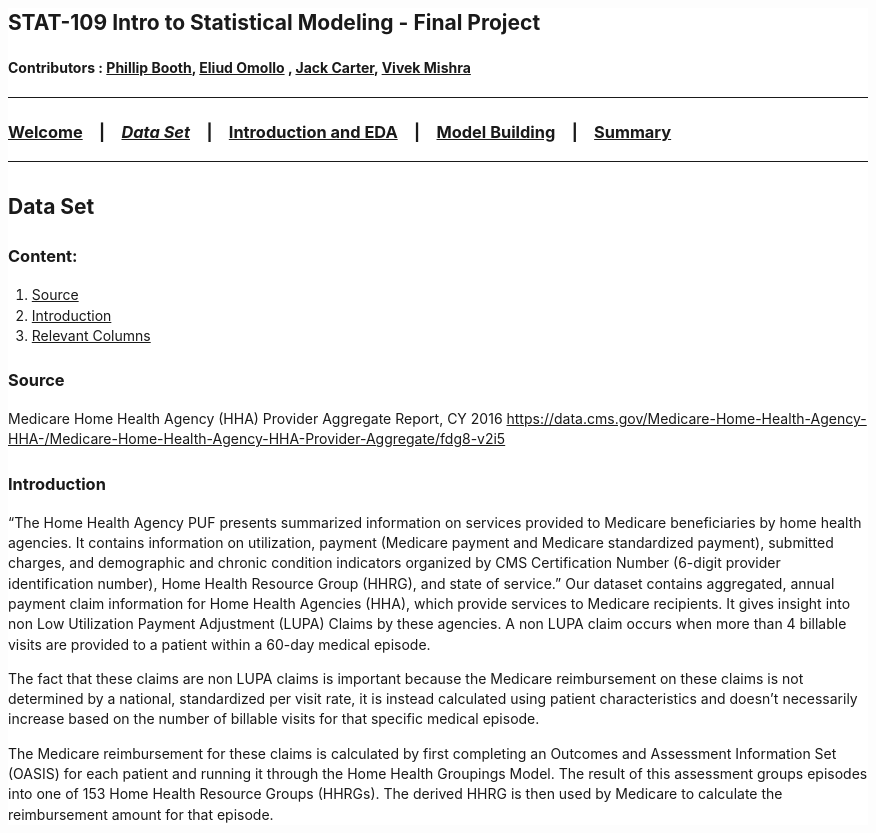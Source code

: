 ## STAT-109 Intro to Statistical Modeling - Final Project

#### Contributors : [Phillip Booth](mailto:phillip.booth2015@gmail.com), [Eliud Omollo](woordy2000@gmail.com) , [Jack Carter](jcarter2014@gmail.com), [Vivek Mishra](mailto:iblpvivek@icloud.com)

<HR>

### [Welcome](readme.md)&emsp;|&emsp;[**_Data Set_**](data-set.md)&emsp;|&emsp;[Introduction and EDA](eda.md)&emsp;|&emsp;[Model Building](model-building.md)&emsp;|&emsp;[Summary](summary.md)

<HR>

## Data Set

### Content:

1. [Source](#source)
2. [Introduction](#introduction)
3. [Relevant Columns](#relevant-columns)



### Source

Medicare Home Health Agency (HHA) Provider Aggregate Report, CY 2016
https://data.cms.gov/Medicare-Home-Health-Agency-HHA-/Medicare-Home-Health-Agency-HHA-Provider-Aggregate/fdg8-v2i5

### Introduction

“The Home Health Agency PUF presents summarized information on services provided to Medicare beneficiaries by home health agencies. It contains information on utilization, payment (Medicare payment and Medicare standardized payment), submitted charges, and demographic and chronic condition indicators organized by CMS Certification Number (6-digit provider identification number), Home Health Resource Group (HHRG), and state of service.”
Our dataset contains aggregated, annual payment claim information for Home Health Agencies (HHA), which provide services to Medicare recipients. 
It gives insight into non Low Utilization Payment Adjustment (LUPA) Claims by these agencies. A non LUPA claim occurs when more than 4 billable visits are provided to a patient within a 60-day medical episode. 

The fact that these claims are non LUPA claims is important because the Medicare reimbursement on these claims is not determined by a national, standardized per visit rate, it is instead calculated using patient characteristics and doesn’t necessarily increase based on the number of billable visits for that specific medical episode.

The Medicare reimbursement for these claims is calculated by first completing an Outcomes and Assessment Information Set (OASIS) for each patient and running it through the Home Health Groupings Model. The result of this assessment groups episodes into one of 153 Home Health Resource Groups (HHRGs).  The derived HHRG is then used by Medicare to calculate the reimbursement amount for that episode.
